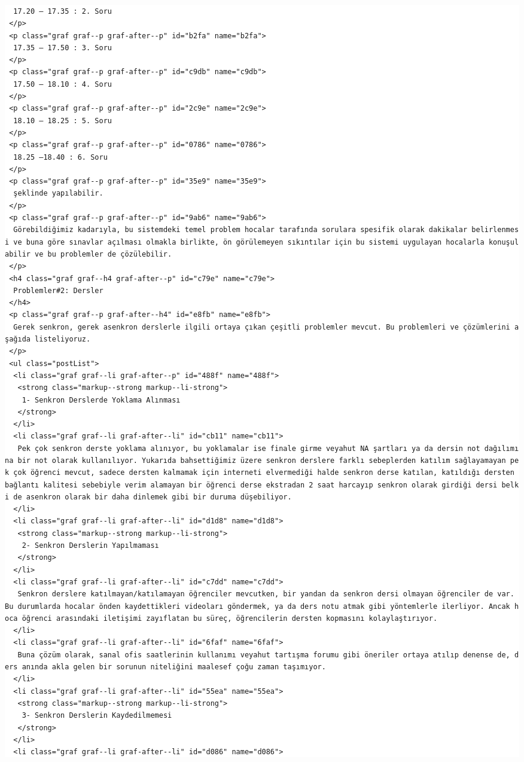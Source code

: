       17.20 — 17.35 : 2. Soru
     </p>
     <p class="graf graf--p graf-after--p" id="b2fa" name="b2fa">
      17.35 — 17.50 : 3. Soru
     </p>
     <p class="graf graf--p graf-after--p" id="c9db" name="c9db">
      17.50 — 18.10 : 4. Soru
     </p>
     <p class="graf graf--p graf-after--p" id="2c9e" name="2c9e">
      18.10 — 18.25 : 5. Soru
     </p>
     <p class="graf graf--p graf-after--p" id="0786" name="0786">
      18.25 —18.40 : 6. Soru
     </p>
     <p class="graf graf--p graf-after--p" id="35e9" name="35e9">
      şeklinde yapılabilir.
     </p>
     <p class="graf graf--p graf-after--p" id="9ab6" name="9ab6">
      Görebildiğimiz kadarıyla, bu sistemdeki temel problem hocalar tarafında sorulara spesifik olarak dakikalar belirlenmesi ve buna göre sınavlar açılması olmakla birlikte, ön görülemeyen sıkıntılar için bu sistemi uygulayan hocalarla konuşulabilir ve bu problemler de çözülebilir.
     </p>
     <h4 class="graf graf--h4 graf-after--p" id="c79e" name="c79e">
      Problemler#2: Dersler
     </h4>
     <p class="graf graf--p graf-after--h4" id="e8fb" name="e8fb">
      Gerek senkron, gerek asenkron derslerle ilgili ortaya çıkan çeşitli problemler mevcut. Bu problemleri ve çözümlerini aşağıda listeliyoruz.
     </p>
     <ul class="postList">
      <li class="graf graf--li graf-after--p" id="488f" name="488f">
       <strong class="markup--strong markup--li-strong">
        1- Senkron Derslerde Yoklama Alınması
       </strong>
      </li>
      <li class="graf graf--li graf-after--li" id="cb11" name="cb11">
       Pek çok senkron derste yoklama alınıyor, bu yoklamalar ise finale girme veyahut NA şartları ya da dersin not dağılımına bir not olarak kullanılıyor. Yukarıda bahsettiğimiz üzere senkron derslere farklı sebeplerden katılım sağlayamayan pek çok öğrenci mevcut, sadece dersten kalmamak için interneti elvermediği halde senkron derse katılan, katıldığı dersten bağlantı kalitesi sebebiyle verim alamayan bir öğrenci derse ekstradan 2 saat harcayıp senkron olarak girdiği dersi belki de asenkron olarak bir daha dinlemek gibi bir duruma düşebiliyor.
      </li>
      <li class="graf graf--li graf-after--li" id="d1d8" name="d1d8">
       <strong class="markup--strong markup--li-strong">
        2- Senkron Derslerin Yapılmaması
       </strong>
      </li>
      <li class="graf graf--li graf-after--li" id="c7dd" name="c7dd">
       Senkron derslere katılmayan/katılamayan öğrenciler mevcutken, bir yandan da senkron dersi olmayan öğrenciler de var. Bu durumlarda hocalar önden kaydettikleri videoları göndermek, ya da ders notu atmak gibi yöntemlerle ilerliyor. Ancak hoca öğrenci arasındaki iletişimi zayıflatan bu süreç, öğrencilerin dersten kopmasını kolaylaştırıyor.
      </li>
      <li class="graf graf--li graf-after--li" id="6faf" name="6faf">
       Buna çözüm olarak, sanal ofis saatlerinin kullanımı veyahut tartışma forumu gibi öneriler ortaya atılıp denense de, ders anında akla gelen bir sorunun niteliğini maalesef çoğu zaman taşımıyor.
      </li>
      <li class="graf graf--li graf-after--li" id="55ea" name="55ea">
       <strong class="markup--strong markup--li-strong">
        3- Senkron Derslerin Kaydedilmemesi
       </strong>
      </li>
      <li class="graf graf--li graf-after--li" id="d086" name="d086">